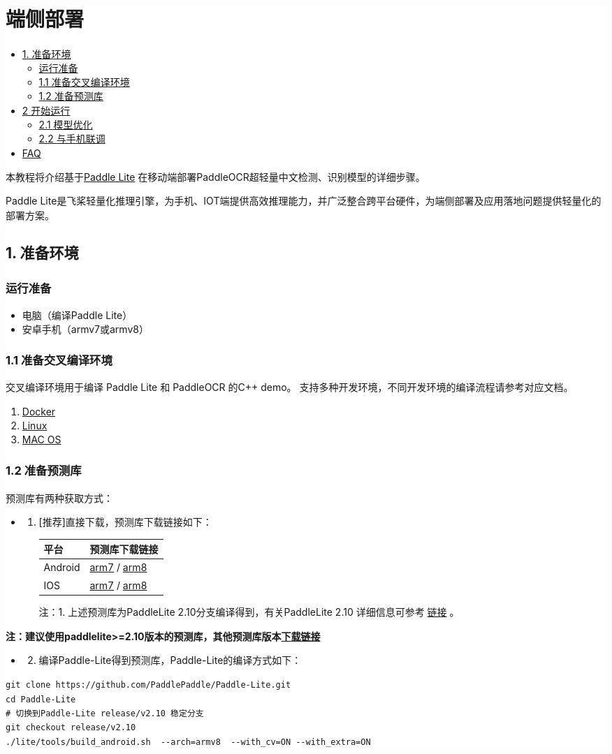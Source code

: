 # 端侧部署

- [1. 准备环境](#1-准备环境)
    - [运行准备](#运行准备)
    - [1.1 准备交叉编译环境](#11-准备交叉编译环境)
    - [1.2 准备预测库](#12-准备预测库)
- [2 开始运行](#2-开始运行)
    - [2.1 模型优化](#21-模型优化)
    - [2.2 与手机联调](#22-与手机联调)
- [FAQ](#faq)


本教程将介绍基于[Paddle Lite](https://github.com/PaddlePaddle/Paddle-Lite) 在移动端部署PaddleOCR超轻量中文检测、识别模型的详细步骤。

Paddle Lite是飞桨轻量化推理引擎，为手机、IOT端提供高效推理能力，并广泛整合跨平台硬件，为端侧部署及应用落地问题提供轻量化的部署方案。


## 1. 准备环境

### 运行准备
- 电脑（编译Paddle Lite）
- 安卓手机（armv7或armv8）

### 1.1 准备交叉编译环境
交叉编译环境用于编译 Paddle Lite 和 PaddleOCR 的C++ demo。
支持多种开发环境，不同开发环境的编译流程请参考对应文档。

1. [Docker](https://paddle-lite.readthedocs.io/zh/latest/source_compile/compile_env.html#docker)
2. [Linux](https://paddle-lite.readthedocs.io/zh/latest/source_compile/compile_env.html#linux)
3. [MAC OS](https://paddle-lite.readthedocs.io/zh/latest/source_compile/compile_env.html#mac-os)

### 1.2 准备预测库

预测库有两种获取方式：
- 1. [推荐]直接下载，预测库下载链接如下：

      | 平台 | 预测库下载链接 |
      |---|---|
      |Android|[arm7](https://github.com/PaddlePaddle/Paddle-Lite/releases/download/v2.10/inference_lite_lib.android.armv7.gcc.c++_shared.with_extra.with_cv.tar.gz) / [arm8](https://github.com/PaddlePaddle/Paddle-Lite/releases/download/v2.10/inference_lite_lib.android.armv8.gcc.c++_shared.with_extra.with_cv.tar.gz)|
      |IOS|[arm7](https://github.com/PaddlePaddle/Paddle-Lite/releases/download/v2.10/inference_lite_lib.ios.armv7.with_cv.with_extra.with_log.tiny_publish.tar.gz) / [arm8](https://github.com/PaddlePaddle/Paddle-Lite/releases/download/v2.10/inference_lite_lib.ios.armv8.with_cv.with_extra.with_log.tiny_publish.tar.gz)|

      注：1. 上述预测库为PaddleLite 2.10分支编译得到，有关PaddleLite 2.10 详细信息可参考 [链接](https://github.com/PaddlePaddle/Paddle-Lite/releases/tag/v2.10) 。

**注：建议使用paddlelite>=2.10版本的预测库，其他预测库版本[下载链接](https://github.com/PaddlePaddle/Paddle-Lite/tags)**

- 2. 编译Paddle-Lite得到预测库，Paddle-Lite的编译方式如下：
```
git clone https://github.com/PaddlePaddle/Paddle-Lite.git
cd Paddle-Lite
# 切换到Paddle-Lite release/v2.10 稳定分支
git checkout release/v2.10
./lite/tools/build_android.sh  --arch=armv8  --with_cv=ON --with_extra=ON
```
